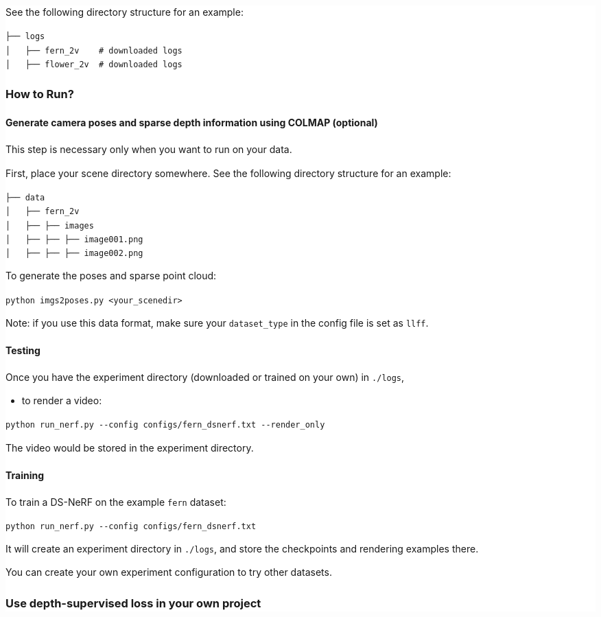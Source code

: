 See the following directory structure for an example:
```
├── logs 
│   ├── fern_2v    # downloaded logs
│   ├── flower_2v  # downloaded logs
```

### How to Run?

#### Generate camera poses and sparse depth information using COLMAP (optional)

This step is necessary only when you want to run on your data.

First, place your scene directory somewhere. See the following directory structure for an example:
```
├── data
│   ├── fern_2v
│   ├── ├── images
│   ├── ├── ├── image001.png
│   ├── ├── ├── image002.png
```

To generate the poses and sparse point cloud:
```
python imgs2poses.py <your_scenedir>
```

Note: if you use this data format, make sure your `dataset_type` in the config file is set as `llff`.


#### Testing

Once you have the experiment directory (downloaded or trained on your own) in `./logs`, 

- to render a video:
```
python run_nerf.py --config configs/fern_dsnerf.txt --render_only
```

The video would be stored in the experiment directory.




#### Training

To train a DS-NeRF on the example `fern` dataset:
```
python run_nerf.py --config configs/fern_dsnerf.txt
```

It will create an experiment directory in `./logs`, and store the checkpoints and rendering examples there.

You can create your own experiment configuration to try other datasets.


### Use depth-supervised loss in your own project
